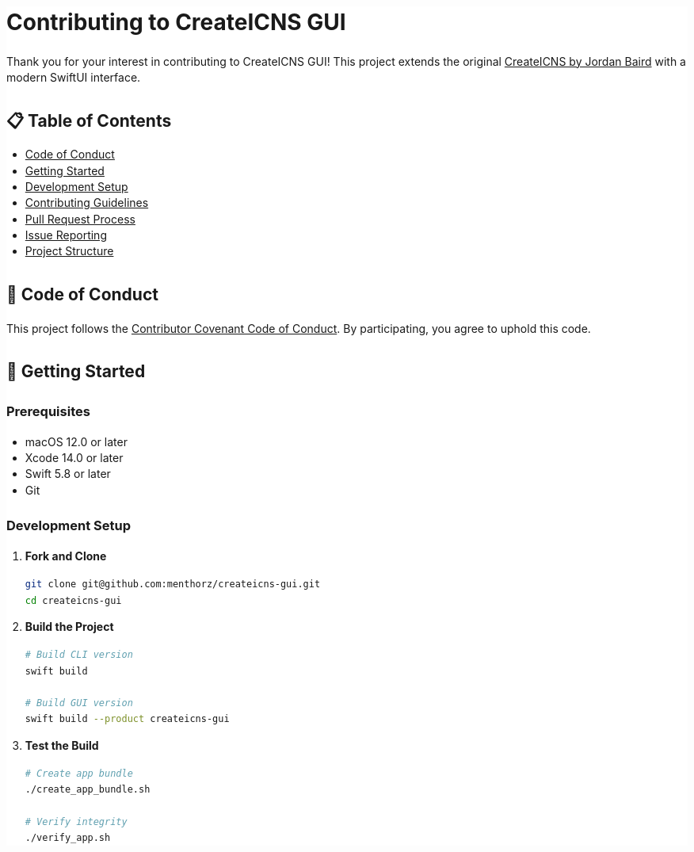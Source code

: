 # Contributing to CreateICNS GUI

Thank you for your interest in contributing to CreateICNS GUI! This project extends the original [CreateICNS by Jordan Baird](https://github.com/jordanbaird/createicns) with a modern SwiftUI interface.

## 📋 Table of Contents

- [Code of Conduct](#code-of-conduct)
- [Getting Started](#getting-started)
- [Development Setup](#development-setup)
- [Contributing Guidelines](#contributing-guidelines)
- [Pull Request Process](#pull-request-process)
- [Issue Reporting](#issue-reporting)
- [Project Structure](#project-structure)

## 🤝 Code of Conduct

This project follows the [Contributor Covenant Code of Conduct](https://www.contributor-covenant.org/). By participating, you agree to uphold this code.

## 🚀 Getting Started

### Prerequisites
- macOS 12.0 or later
- Xcode 14.0 or later
- Swift 5.8 or later
- Git

### Development Setup

1. **Fork and Clone**
   ```bash
   git clone git@github.com:menthorz/createicns-gui.git
   cd createicns-gui
   ```

2. **Build the Project**
   ```bash
   # Build CLI version
   swift build
   
   # Build GUI version
   swift build --product createicns-gui
   ```

3. **Test the Build**
   ```bash
   # Create app bundle
   ./create_app_bundle.sh
   
   # Verify integrity
   ./verify_app.sh
   ```
